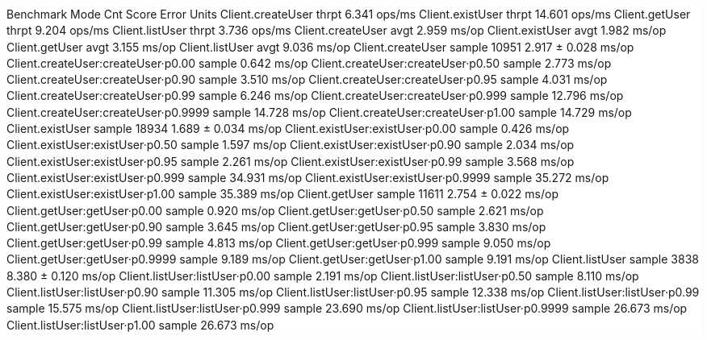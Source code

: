 Benchmark                               Mode    Cnt   Score   Error   Units
Client.createUser                      thrpt          6.341          ops/ms
Client.existUser                       thrpt         14.601          ops/ms
Client.getUser                         thrpt          9.204          ops/ms
Client.listUser                        thrpt          3.736          ops/ms
Client.createUser                       avgt          2.959           ms/op
Client.existUser                        avgt          1.982           ms/op
Client.getUser                          avgt          3.155           ms/op
Client.listUser                         avgt          9.036           ms/op
Client.createUser                     sample  10951   2.917 ± 0.028   ms/op
Client.createUser:createUser·p0.00    sample          0.642           ms/op
Client.createUser:createUser·p0.50    sample          2.773           ms/op
Client.createUser:createUser·p0.90    sample          3.510           ms/op
Client.createUser:createUser·p0.95    sample          4.031           ms/op
Client.createUser:createUser·p0.99    sample          6.246           ms/op
Client.createUser:createUser·p0.999   sample         12.796           ms/op
Client.createUser:createUser·p0.9999  sample         14.728           ms/op
Client.createUser:createUser·p1.00    sample         14.729           ms/op
Client.existUser                      sample  18934   1.689 ± 0.034   ms/op
Client.existUser:existUser·p0.00      sample          0.426           ms/op
Client.existUser:existUser·p0.50      sample          1.597           ms/op
Client.existUser:existUser·p0.90      sample          2.034           ms/op
Client.existUser:existUser·p0.95      sample          2.261           ms/op
Client.existUser:existUser·p0.99      sample          3.568           ms/op
Client.existUser:existUser·p0.999     sample         34.931           ms/op
Client.existUser:existUser·p0.9999    sample         35.272           ms/op
Client.existUser:existUser·p1.00      sample         35.389           ms/op
Client.getUser                        sample  11611   2.754 ± 0.022   ms/op
Client.getUser:getUser·p0.00          sample          0.920           ms/op
Client.getUser:getUser·p0.50          sample          2.621           ms/op
Client.getUser:getUser·p0.90          sample          3.645           ms/op
Client.getUser:getUser·p0.95          sample          3.830           ms/op
Client.getUser:getUser·p0.99          sample          4.813           ms/op
Client.getUser:getUser·p0.999         sample          9.050           ms/op
Client.getUser:getUser·p0.9999        sample          9.189           ms/op
Client.getUser:getUser·p1.00          sample          9.191           ms/op
Client.listUser                       sample   3838   8.380 ± 0.120   ms/op
Client.listUser:listUser·p0.00        sample          2.191           ms/op
Client.listUser:listUser·p0.50        sample          8.110           ms/op
Client.listUser:listUser·p0.90        sample         11.305           ms/op
Client.listUser:listUser·p0.95        sample         12.338           ms/op
Client.listUser:listUser·p0.99        sample         15.575           ms/op
Client.listUser:listUser·p0.999       sample         23.690           ms/op
Client.listUser:listUser·p0.9999      sample         26.673           ms/op
Client.listUser:listUser·p1.00        sample         26.673           ms/op
